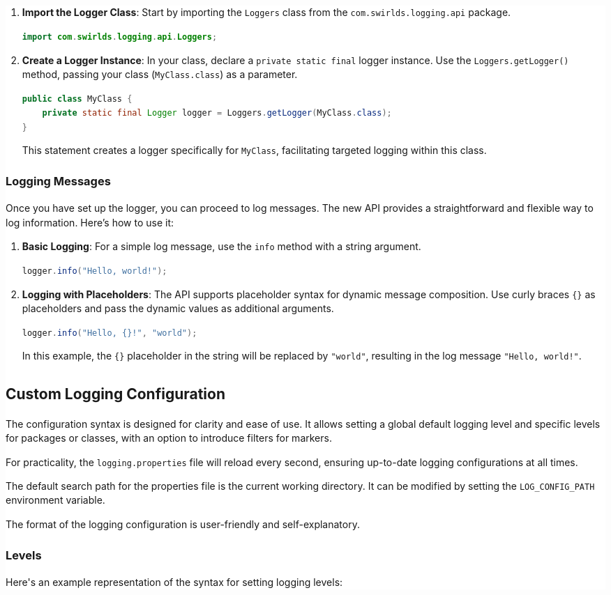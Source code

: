 1. **Import the Logger Class**:
   Start by importing the `Loggers` class from the `com.swirlds.logging.api` package.

   ```java
   import com.swirlds.logging.api.Loggers;
   ```

2. **Create a Logger Instance**:
   In your class, declare a `private static final` logger instance. Use the `Loggers.getLogger()` method, passing your class (`MyClass.class`) as a parameter.

   ```java
   public class MyClass {
       private static final Logger logger = Loggers.getLogger(MyClass.class);
   }
   ```

   This statement creates a logger specifically for `MyClass`, facilitating targeted logging within this class.

### Logging Messages

Once you have set up the logger, you can proceed to log messages.
The new API provides a straightforward and flexible way to log information.
Here’s how to use it:

1. **Basic Logging**:
   For a simple log message, use the `info` method with a string argument.

   ```java
   logger.info("Hello, world!");
   ```

2. **Logging with Placeholders**:
   The API supports placeholder syntax for dynamic message composition. 
   Use curly braces `{}` as placeholders and pass the dynamic values as additional arguments.

   ```java
   logger.info("Hello, {}!", "world");
   ```

   In this example, the `{}` placeholder in the string will be replaced by `"world"`, resulting in the log message `"Hello, world!"`.

## Custom Logging Configuration

The configuration syntax is designed for clarity and ease of use.
It allows setting a global default logging level and specific levels for packages or classes, with an option to introduce filters for markers.

For practicality, the `logging.properties` file will reload every second, ensuring up-to-date logging configurations at all times.

The default search path for the properties file is the current working directory. It can be modified by setting the `LOG_CONFIG_PATH` environment variable.

The format of the logging configuration is user-friendly and self-explanatory.
### Levels
Here's an example representation of the syntax for setting logging levels:
